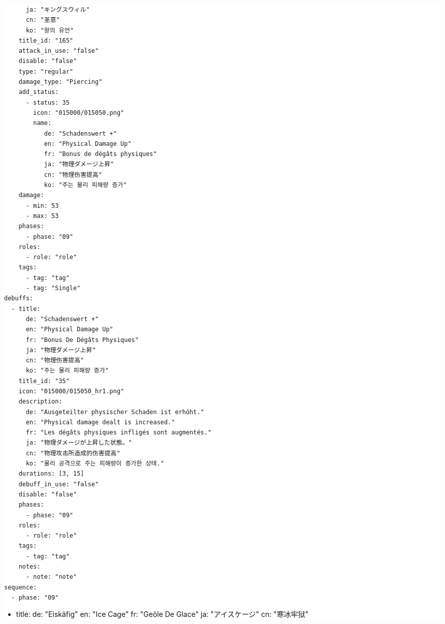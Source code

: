           ja: "キングスウィル"
          cn: "圣意"
          ko: "왕의 유언"
        title_id: "165"
        attack_in_use: "false"
        disable: "false"
        type: "regular"
        damage_type: "Piercing"
        add_status:
          - status: 35
            icon: "015000/015050.png"
            name:
               de: "Schadenswert +"
               en: "Physical Damage Up"
               fr: "Bonus de dégâts physiques"
               ja: "物理ダメージ上昇"
               cn: "物理伤害提高"
               ko: "주는 물리 피해량 증가"
        damage:
          - min: 53
          - max: 53
        phases:
          - phase: "09"
        roles:
          - role: "role"
        tags:
          - tag: "tag"
          - tag: "Single"
    debuffs:
      - title:
          de: "Schadenswert +"
          en: "Physical Damage Up"
          fr: "Bonus De Dégâts Physiques"
          ja: "物理ダメージ上昇"
          cn: "物理伤害提高"
          ko: "주는 물리 피해량 증가"
        title_id: "35"
        icon: "015000/015050_hr1.png"
        description:
          de: "Ausgeteilter physischer Schaden ist erhöht."
          en: "Physical damage dealt is increased."
          fr: "Les dégâts physiques infligés sont augmentés."
          ja: "物理ダメージが上昇した状態。"
          cn: "物理攻击所造成的伤害提高"
          ko: "물리 공격으로 주는 피해량이 증가한 상태."
        durations: [3, 15]
        debuff_in_use: "false"
        disable: "false"
        phases:
          - phase: "09"
        roles:
          - role: "role"
        tags:
          - tag: "tag"
        notes:
          - note: "note"
    sequence:
      - phase: "09"
  - title:
      de: "Eiskäfig"
      en: "Ice Cage"
      fr: "Geôle De Glace"
      ja: "アイスケージ"
      cn: "寒冰牢狱"